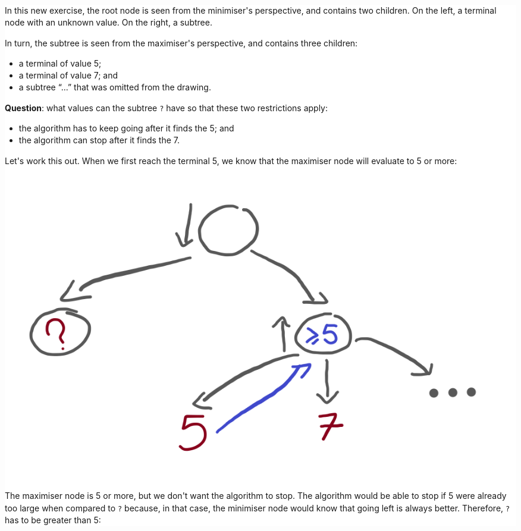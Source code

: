 
In this new exercise, the root node is seen from the minimiser's perspective, and contains two children.
On the left, a terminal node with an unknown value.
On the right, a subtree.

In turn, the subtree is seen from the maximiser's perspective,
and contains three children:

 - a terminal of value 5;
 - a terminal of value 7; and
 - a subtree “...” that was omitted from the drawing.

**Question**: what values can the subtree `?` have so that these
two restrictions apply:

 - the algorithm has to keep going after it finds the 5; and
 - the algorithm can stop after it finds the 7.

Let's work this out.
When we first reach the terminal 5, we know that the maximiser node will evaluate to 5 or more:

![](_ab_pruning_exercise2_1.png "At first, we know that the maximiser node will evaluate to 5 or more.")

The maximiser node is 5 or more, but we don't want the algorithm to stop.
The algorithm would be able to stop if 5 were already too large
when compared to `?` because, in that case,
the minimiser node would know that going left is always better.
Therefore, `?` has to be greater than 5:
